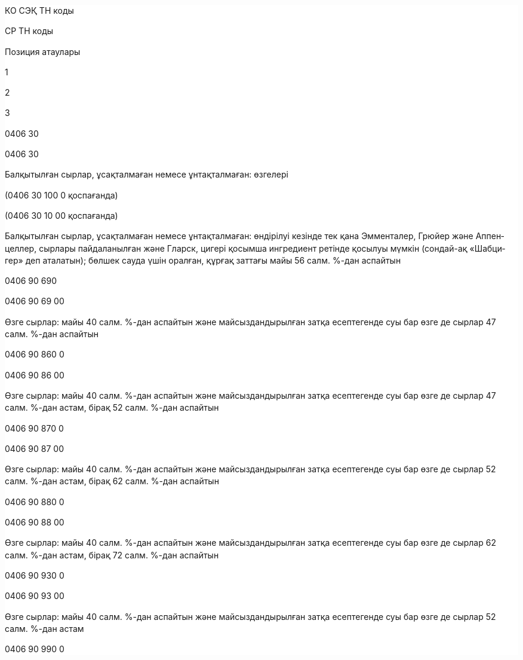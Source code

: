 КО СЭҚ ТН ко­ды

СР ТН ко­ды

По­зи­ция ата­у­ла­ры

1

2

3

0406 30

0406 30

Бал­қы­ты­л­ған сыр­лар, ұсақ­тал­ма­ған неме­се ұн­тақ­тал­ма­ған: өзге­ле­рі

(0406 30 100 0 қо­с­па­ған­да)

(0406 30 10 00 қо­с­па­ған­да)

Бал­қы­ты­л­ған сыр­лар, ұсақ­тал­ма­ған неме­се ұн­тақ­тал­ма­ған: өн­ді­рі­луі ке­зін­де тек қа­на Эм­мен­та­лер, Грюй­ер және Ап­пен­цел­лер, сыр­ла­ры пай­да­ла­ны­л­ған және Гларск, ци­ге­рі қо­сым­ша ин­гре­ди­ент ре­т­ін­де қо­сы­луы мүм­кін (сон­дай-ақ «Шаб­ци­гер» деп ата­ла­тын); бөл­шек са­уда үшін орал­ған, құр­ғақ затта­ғы майы 56 салм. %-дан ас­пай­тын

0406 90 690

0406 90 69 00

Өзге сыр­лар: майы 40 салм. %-дан ас­пай­тын және май­сыздан­ды­ры­л­ған за­тқа есеп­те­ген­де суы бар өзге де сыр­лар 47 салм. %-дан ас­пай­тын

0406 90 860 0

0406 90 86 00

Өзге сыр­лар: майы 40 салм. %-дан ас­пай­тын және май­сыздан­ды­ры­л­ған за­тқа есеп­те­ген­де суы бар өзге де сыр­лар 47 салм. %-дан астам, бі­рақ 52 салм. %-дан ас­пай­тын

0406 90 870 0

0406 90 87 00

Өзге сыр­лар: майы 40 салм. %-дан ас­пай­тын және май­сыздан­ды­ры­л­ған за­тқа есеп­те­ген­де суы бар өзге де сыр­лар 52 салм. %-дан астам, бі­рақ 62 салм. %-дан ас­пай­тын

0406 90 880 0

0406 90 88 00

Өзге сыр­лар: майы 40 салм. %-дан ас­пай­тын және май­сыздан­ды­ры­л­ған за­тқа есеп­те­ген­де суы бар өзге де сыр­лар 62 салм. %-дан астам, бі­рақ 72 салм. %-дан ас­пай­тын

0406 90 930 0

0406 90 93 00

Өзге сыр­лар: майы 40 салм. %-дан ас­пай­тын және май­сыздан­ды­ры­л­ған за­тқа есеп­те­ген­де суы бар өзге де сыр­лар 52 салм. %-дан астам

0406 90 990 0
